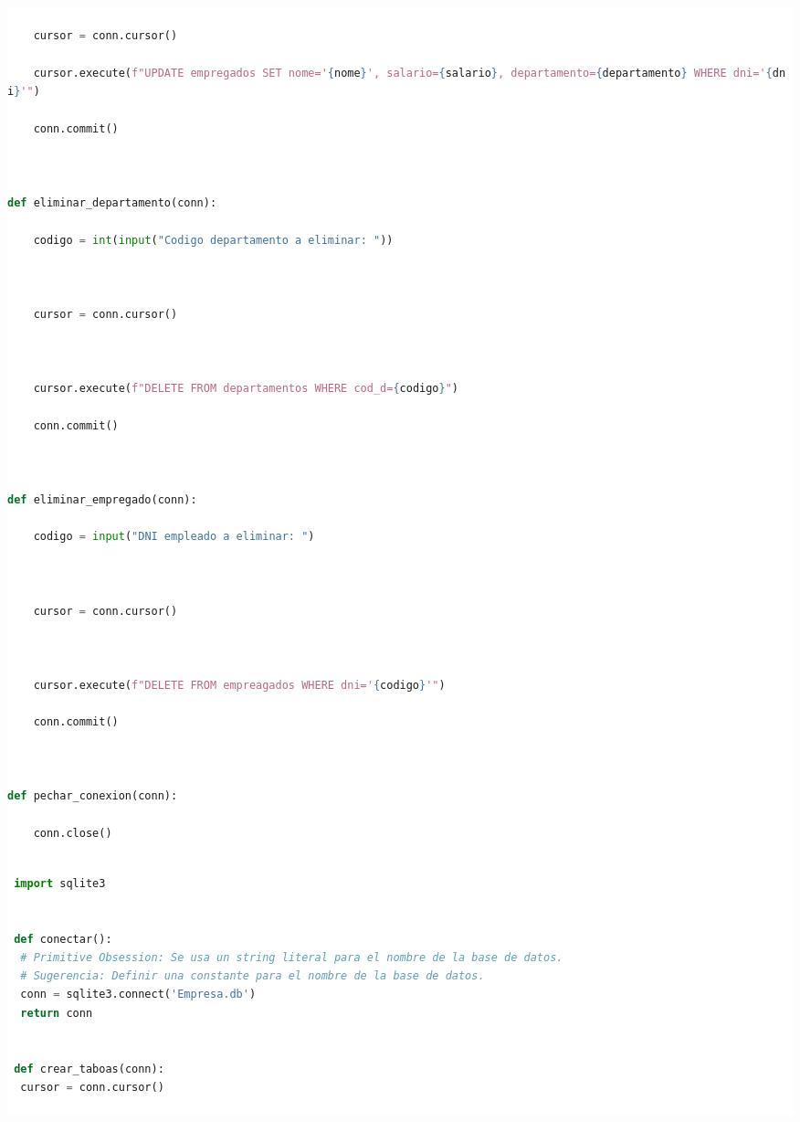 ```python

    cursor = conn.cursor()

    cursor.execute(f"UPDATE empregados SET nome='{nome}', salario={salario}, departamento={departamento} WHERE dni='{dni}'")

    conn.commit()

  

def eliminar_departamento(conn):

    codigo = int(input("Codigo departamento a eliminar: "))

  

    cursor = conn.cursor()

  

    cursor.execute(f"DELETE FROM departamentos WHERE cod_d={codigo}")

    conn.commit()

  

def eliminar_empregado(conn):

    codigo = input("DNI empleado a eliminar: ")

  

    cursor = conn.cursor()

  

    cursor.execute(f"DELETE FROM empreagados WHERE dni='{codigo}'")

    conn.commit()

  

def pechar_conexion(conn):

    conn.close()
 
```


```python
 import sqlite3
 

 def conectar():
  # Primitive Obsession: Se usa un string literal para el nombre de la base de datos.
  # Sugerencia: Definir una constante para el nombre de la base de datos.
  conn = sqlite3.connect('Empresa.db')
  return conn
 

 def crear_taboas(conn):
  cursor = conn.cursor()
 

```